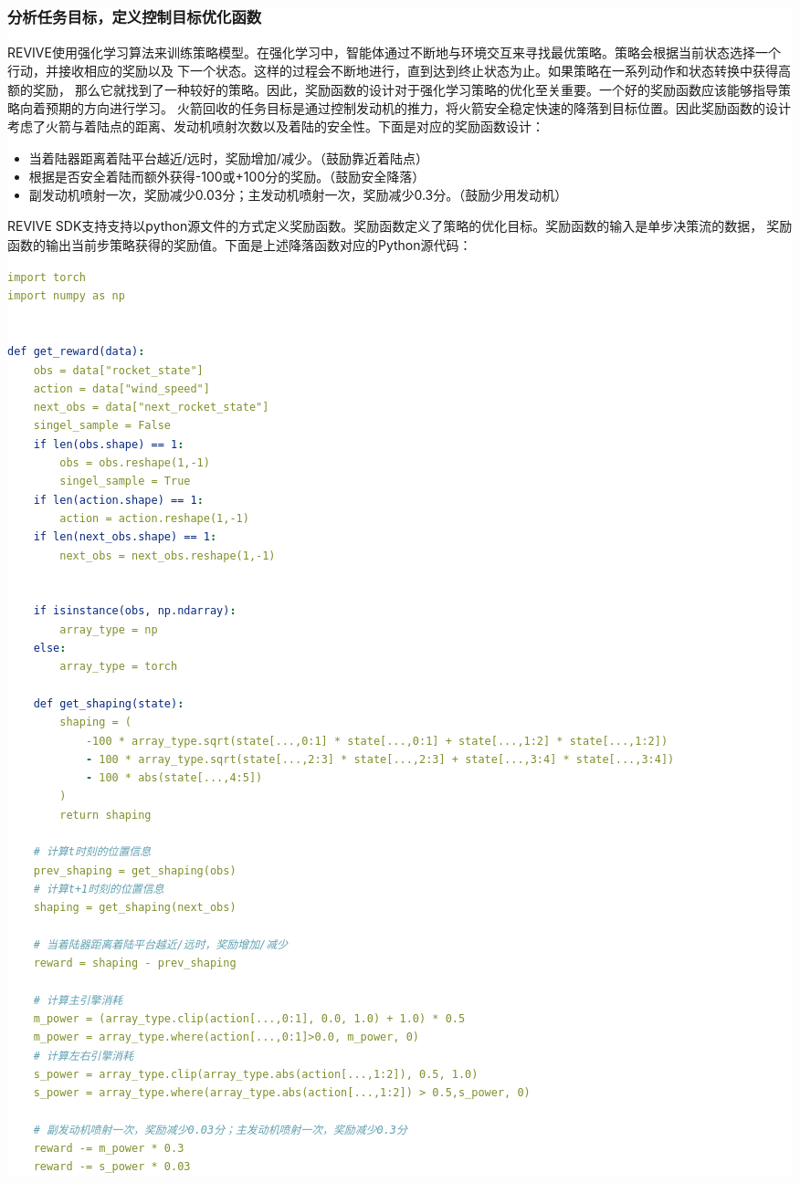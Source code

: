 ### 分析任务目标，定义控制目标优化函数
REVIVE使用强化学习算法来训练策略模型。在强化学习中，智能体通过不断地与环境交互来寻找最优策略。策略会根据当前状态选择一个行动，并接收相应的奖励以及 下一个状态。这样的过程会不断地进行，直到达到终止状态为止。如果策略在一系列动作和状态转换中获得高额的奖励， 那么它就找到了一种较好的策略。因此，奖励函数的设计对于强化学习策略的优化至关重要。一个好的奖励函数应该能够指导策略向着预期的方向进行学习。
火箭回收的任务目标是通过控制发动机的推力，将火箭安全稳定快速的降落到目标位置。因此奖励函数的设计考虑了火箭与着陆点的距离、发动机喷射次数以及着陆的安全性。下面是对应的奖励函数设计：

- 当着陆器距离着陆平台越近/远时，奖励增加/减少。（鼓励靠近着陆点）
- 根据是否安全着陆而额外获得-100或+100分的奖励。（鼓励安全降落）
- 副发动机喷射一次，奖励减少0.03分；主发动机喷射一次，奖励减少0.3分。（鼓励少用发动机）

REVIVE SDK支持支持以python源文件的方式定义奖励函数。奖励函数定义了策略的优化目标。奖励函数的输入是单步决策流的数据， 奖励函数的输出当前步策略获得的奖励值。下面是上述降落函数对应的Python源代码：
```yaml
import torch
import numpy as np


def get_reward(data):    
    obs = data["rocket_state"]
    action = data["wind_speed"]
    next_obs = data["next_rocket_state"]
    singel_sample = False
    if len(obs.shape) == 1:
        obs = obs.reshape(1,-1)
        singel_sample = True
    if len(action.shape) == 1:
        action = action.reshape(1,-1)
    if len(next_obs.shape) == 1:
        next_obs = next_obs.reshape(1,-1)
    
    
    if isinstance(obs, np.ndarray):
        array_type = np
    else:
        array_type = torch
        
    def get_shaping(state):
        shaping = (
            -100 * array_type.sqrt(state[...,0:1] * state[...,0:1] + state[...,1:2] * state[...,1:2])
            - 100 * array_type.sqrt(state[...,2:3] * state[...,2:3] + state[...,3:4] * state[...,3:4])
            - 100 * abs(state[...,4:5])
        )
        return shaping
    
    # 计算t时刻的位置信息
    prev_shaping = get_shaping(obs)
    # 计算t+1时刻的位置信息
    shaping = get_shaping(next_obs)
    
    # 当着陆器距离着陆平台越近/远时，奖励增加/减少
    reward = shaping - prev_shaping
    
    # 计算主引擎消耗
    m_power = (array_type.clip(action[...,0:1], 0.0, 1.0) + 1.0) * 0.5 
    m_power = array_type.where(action[...,0:1]>0.0, m_power, 0)
    # 计算左右引擎消耗
    s_power = array_type.clip(array_type.abs(action[...,1:2]), 0.5, 1.0)
    s_power = array_type.where(array_type.abs(action[...,1:2]) > 0.5,s_power, 0)
    
    # 副发动机喷射一次，奖励减少0.03分；主发动机喷射一次，奖励减少0.3分
    reward -= m_power * 0.3
    reward -= s_power * 0.03
```